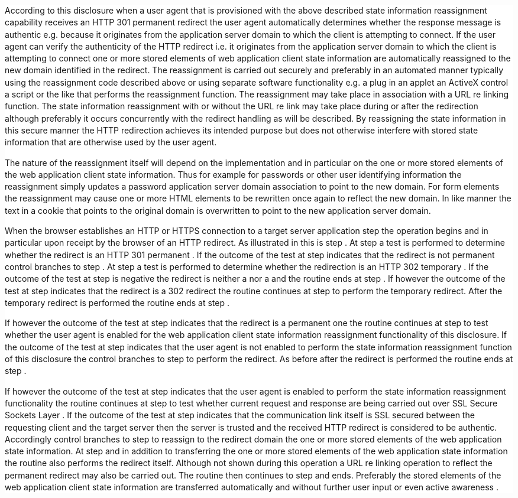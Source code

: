 According to this disclosure when a user agent that is provisioned with the above described state information reassignment capability receives an HTTP 301 permanent redirect the user agent automatically determines whether the response message is authentic e.g. because it originates from the application server domain to which the client is attempting to connect. If the user agent can verify the authenticity of the HTTP redirect i.e. it originates from the application server domain to which the client is attempting to connect one or more stored elements of web application client state information are automatically reassigned to the new domain identified in the redirect. The reassignment is carried out securely and preferably in an automated manner typically using the reassignment code described above or using separate software functionality e.g. a plug in an applet an ActiveX control a script or the like that performs the reassignment function. The reassignment may take place in association with a URL re linking function. The state information reassignment with or without the URL re link may take place during or after the redirection although preferably it occurs concurrently with the redirect handling as will be described. By reassigning the state information in this secure manner the HTTP redirection achieves its intended purpose but does not otherwise interfere with stored state information that are otherwise used by the user agent.

The nature of the reassignment itself will depend on the implementation and in particular on the one or more stored elements of the web application client state information. Thus for example for passwords or other user identifying information the reassignment simply updates a password application server domain association to point to the new domain. For form elements the reassignment may cause one or more HTML elements to be rewritten once again to reflect the new domain. In like manner the text in a cookie that points to the original domain is overwritten to point to the new application server domain.

When the browser establishes an HTTP or HTTPS connection to a target server application step the operation begins and in particular upon receipt by the browser of an HTTP redirect. As illustrated in this is step . At step a test is performed to determine whether the redirect is an HTTP 301 permanent . If the outcome of the test at step indicates that the redirect is not permanent control branches to step . At step a test is performed to determine whether the redirection is an HTTP 302 temporary . If the outcome of the test at step is negative the redirect is neither a nor a and the routine ends at step . If however the outcome of the test at step indicates that the redirect is a 302 redirect the routine continues at step to perform the temporary redirect. After the temporary redirect is performed the routine ends at step .

If however the outcome of the test at step indicates that the redirect is a permanent one the routine continues at step to test whether the user agent is enabled for the web application client state information reassignment functionality of this disclosure. If the outcome of the test at step indicates that the user agent is not enabled to perform the state information reassignment function of this disclosure the control branches to step to perform the redirect. As before after the redirect is performed the routine ends at step .

If however the outcome of the test at step indicates that the user agent is enabled to perform the state information reassignment functionality the routine continues at step to test whether current request and response are being carried out over SSL Secure Sockets Layer . If the outcome of the test at step indicates that the communication link itself is SSL secured between the requesting client and the target server then the server is trusted and the received HTTP redirect is considered to be authentic. Accordingly control branches to step to reassign to the redirect domain the one or more stored elements of the web application state information. At step and in addition to transferring the one or more stored elements of the web application state information the routine also performs the redirect itself. Although not shown during this operation a URL re linking operation to reflect the permanent redirect may also be carried out. The routine then continues to step and ends. Preferably the stored elements of the web application client state information are transferred automatically and without further user input or even active awareness .
